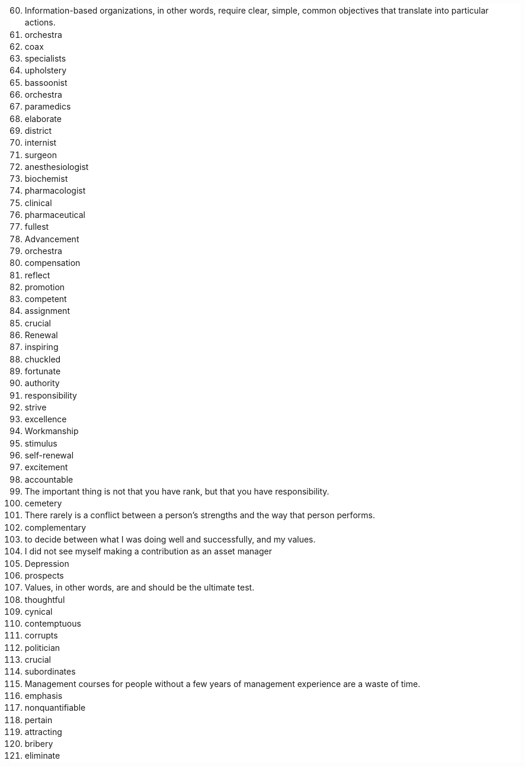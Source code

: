 060. Information-based organizations, in other words, require clear, simple, common objectives that translate into particular actions.
061. orchestra
062. coax
063. specialists
064. upholstery
065. bassoonist
066. orchestra
067. paramedics
068. elaborate
069. district
070. internist
071. surgeon
072. anesthesiologist
073. biochemist
074. pharmacologist
075. clinical
076. pharmaceutical
077. fullest
078. Advancement
079. orchestra
080. compensation
081. reflect
082. promotion
083. competent
084. assignment
085. crucial
086. Renewal
087. inspiring
088. chuckled
089. fortunate
090. authority
091. responsibility
092. strive
093. excellence
094. Workmanship
095. stimulus
096. self-renewal
097. excitement
098. accountable
099. The important thing is not that you have rank, but that you have responsibility.
100. cemetery
101. There rarely is a conflict between a person’s strengths and the way that person performs.
102. complementary
103. to decide between what I was doing well and successfully, and my values.
104. I did not see myself making a contribution as an asset manager
105. Depression
106. prospects
107. Values, in other words, are and should be the ultimate test.
108. thoughtful
109. cynical
110. contemptuous
111. corrupts
112. politician
113. crucial
114. subordinates
115. Management courses for people without a few years of management experience are a waste of time.
116. emphasis
117. nonquantifiable
118. pertain
119. attracting
120. bribery
121. eliminate